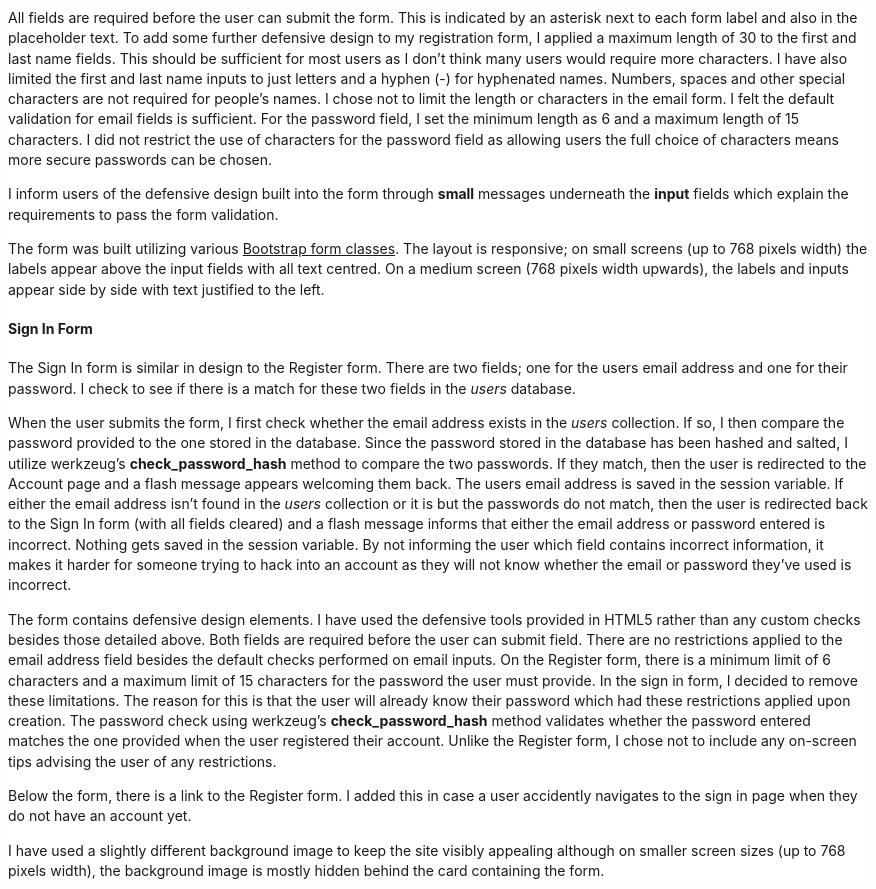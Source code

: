 All fields are required before the user can submit the form.  This is indicated by an asterisk next to each form label and also in the placeholder text.  To add some further defensive design to my registration form, I applied a maximum length of 30 to the first and last name fields.  This should be sufficient for most users as I don’t think many users would require more characters.  I have also limited the first and last name inputs to just letters and a hyphen (-) for hyphenated names.  Numbers, spaces and other special characters are not required for people’s names.  I chose not to limit the length or characters in the email form.  I felt the default validation for email fields is sufficient.  For the password field, I set the minimum length as 6 and a maximum length of 15 characters.  I did not restrict the use of characters for the password field as allowing users the full choice of characters means more secure passwords can be chosen.

I inform users of the defensive design built into the form through **small** messages underneath the **input** fields which explain the requirements to pass the form validation.

The form was built utilizing various [Bootstrap form classes](https://getbootstrap.com/docs/4.5/components/forms/).  The layout is responsive; on small screens (up to 768 pixels width) the labels appear above the input fields with all text centred.  On a medium screen (768 pixels width upwards), the labels and inputs appear side by side with text justified to the left.

#### Sign In Form

The Sign In form is similar in design to the Register form.  There are two fields; one for the users email address and one for their password.  I check to see if there is a match for these two fields in the *users* database.

When the user submits the form, I first check whether the email address exists in the *users* collection.  If so, I then compare the password provided to the one stored in the database.  Since the password stored in the database has been hashed and salted, I utilize werkzeug’s **check_password_hash** method to compare the two passwords.  If they match, then the user is redirected to the Account page and a flash message appears welcoming them back.  The users email address is saved in the session variable.  If either the email address isn’t found in the *users* collection or it is but the passwords do not match, then the user is redirected back to the Sign In form (with all fields cleared) and a flash message informs that either the email address or password entered is incorrect.  Nothing gets saved in the session variable.  By not informing the user which field contains incorrect information, it makes it harder for someone trying to hack into an account as they will not know whether the email or password they’ve used is incorrect.

The form contains defensive design elements.  I have used the defensive tools provided in HTML5 rather than any custom checks besides those detailed above.  Both fields are required before the user can submit field.   There are no restrictions applied to the email address field besides the default checks performed on email inputs.  On the Register form, there is a minimum limit of 6 characters and a maximum limit of 15 characters for the password the user must provide.  In the sign in form, I decided to remove these limitations.  The reason for this is that the user will already know their password which had these restrictions applied upon creation.  The password check using werkzeug’s **check_password_hash** method validates whether the password entered matches the one provided when the user registered their account.  Unlike the Register form, I chose not to include any on-screen tips advising the user of any restrictions.

Below the form, there is a link to the Register form.  I added this in case a user accidently navigates to the sign in page when they do not have an account yet.

I have used a slightly different background image to keep the site visibly appealing although on smaller screen sizes (up to 768 pixels width), the background image is mostly hidden behind the card containing the form.
